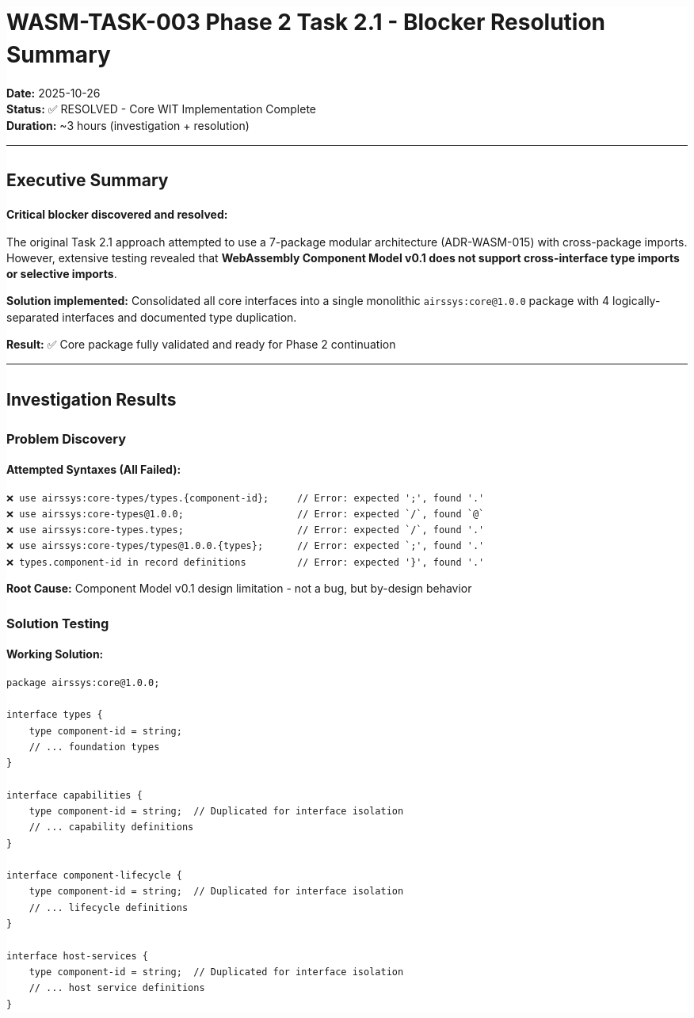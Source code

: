 # WASM-TASK-003 Phase 2 Task 2.1 - Blocker Resolution Summary

**Date:** 2025-10-26  
**Status:** ✅ RESOLVED - Core WIT Implementation Complete  
**Duration:** ~3 hours (investigation + resolution)  

---

## Executive Summary

**Critical blocker discovered and resolved:**

The original Task 2.1 approach attempted to use a 7-package modular architecture (ADR-WASM-015) with cross-package imports. However, extensive testing revealed that **WebAssembly Component Model v0.1 does not support cross-interface type imports or selective imports**.

**Solution implemented:** Consolidated all core interfaces into a single monolithic `airssys:core@1.0.0` package with 4 logically-separated interfaces and documented type duplication.

**Result:** ✅ Core package fully validated and ready for Phase 2 continuation

---

## Investigation Results

### Problem Discovery

**Attempted Syntaxes (All Failed):**
```
❌ use airssys:core-types/types.{component-id};     // Error: expected ';', found '.'
❌ use airssys:core-types@1.0.0;                    // Error: expected `/`, found `@`
❌ use airssys:core-types.types;                    // Error: expected `/`, found '.'
❌ use airssys:core-types/types@1.0.0.{types};      // Error: expected `;', found '.'
❌ types.component-id in record definitions         // Error: expected '}', found '.'
```

**Root Cause:** Component Model v0.1 design limitation - not a bug, but by-design behavior

### Solution Testing

**Working Solution:**
```wit
package airssys:core@1.0.0;

interface types {
    type component-id = string;
    // ... foundation types
}

interface capabilities {
    type component-id = string;  // Duplicated for interface isolation
    // ... capability definitions
}

interface component-lifecycle {
    type component-id = string;  // Duplicated for interface isolation
    // ... lifecycle definitions
}

interface host-services {
    type component-id = string;  // Duplicated for interface isolation
    // ... host service definitions
}
```